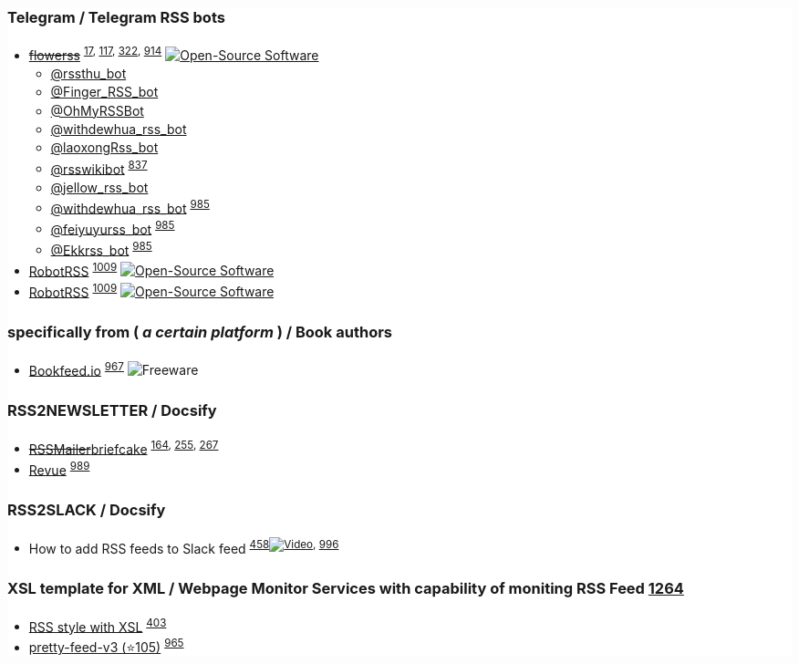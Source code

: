 ### Telegram / Telegram RSS bots

*   [~~flowerss~~](https://t.me/rssflowbot) <sup>[17](https://t.me/s/aboutrss/17), [117](https://t.me/s/aboutrss/117), [322](https://t.me/s/aboutrss/322), [914](https://t.me/s/aboutrss/914)</sup> [![Open-Source Software](https://github.com/AboutRSS/ALL-about-RSS/raw/master/media/open-source.png)](https://github.com/indes/flowerss-bot)
    *   [@rssthu\_bot](https://t.me/rssthu_bot)
    *   [@Finger\_RSS\_bot](https://t.me/Finger_RSS_bot)
    *   [@OhMyRSSBot](https://t.me/OhMyRSSBot)
    *   [@withdewhua\_rss\_bot](https://t.me/withdewhua_rss_bot)
    *   [@laoxongRss\_bot](https://t.me/laoxongRss_bot)
    *   [@rsswikibot](https://t.me/rsswikibot) <sup>[837](https://t.me/s/aboutrss/837)</sup>
    *   [@jellow\_rss\_bot](https://t.me/jellow_rss_bot)
    *   [@withdewhua\_rss\_bot](https://t.me/withdewhua_rss_bot) <sup>[985](https://t.me/aboutrss/985?comment=6819)</sup>
    *   [@feiyuyurss\_bot](https://t.me/feiyuyurss_bot) <sup>[985](https://t.me/aboutrss/985?comment=6819)</sup>
    *   [@Ekkrss\_bot](https://t.me/Ekkrss_bot) <sup>[985](https://t.me/aboutrss/985?comment=6819)</sup>
*   [RobotRSS](https://t.me/PyRSSBot) <sup>[1009](https://t.me/s/aboutrss/1009)</sup> [![Open-Source Software](https://github.com/AboutRSS/ALL-about-RSS/raw/master/media/open-source.png)](https://github.com/cbrgm/telegram-robot-rss)
*   [RobotRSS](https://t.me/PyRSS2Bot) <sup>[1009](https://t.me/aboutrss/1009?comment=7227)</sup> [![Open-Source Software](https://github.com/AboutRSS/ALL-about-RSS/raw/master/media/open-source.png)](https://github.com/BoKKeR/RSS-to-Telegram-Bot)

### specifically from (  *a certain platform*  ) / Book authors

*   [Bookfeed.io](https://bookfeed.io/) <sup>[967](https://t.me/s/aboutrss/967)</sup> ![Freeware](https://github.com/AboutRSS/ALL-about-RSS/raw/master/media/icons8-one-free-16.png)

### RSS2NEWSLETTER / Docsify

*   [~~RSSMailer~~briefcake](https://briefcake.com/?ref=rssmailer.app) <sup>[164](https://t.me/s/aboutrss/164), [255](https://t.me/s/aboutrss/255), [267](https://t.me/s/aboutrss/267)</sup>
*   [Revue](https://www.getrevue.co/) <sup>[989](https://t.me/s/aboutrss/989)</sup>

### RSS2SLACK / Docsify

*   How to add RSS feeds to Slack feed <sup>[458![Video](https://github.com/AboutRSS/ALL-about-RSS/raw/master/media/icons8-circled-play-16.png)](https://t.me/s/aboutrss/458), [996](https://t.me/s/aboutrss/996)</sup>

### XSL template for XML / Webpage Monitor Services with capability of moniting RSS Feed   [1264](https://t.me/s/aboutrss/1264)

*   [RSS style with XSL](https://lepture.com/en/2019/rss-style-with-xsl) <sup>[403](https://t.me/s/aboutrss/403)</sup>
*   [pretty-feed-v3 (⭐105)](https://github.com/genmon/aboutfeeds/blob/main/tools/pretty-feed-v3.xsl) <sup>[965](https://t.me/s/aboutrss/965)</sup>
